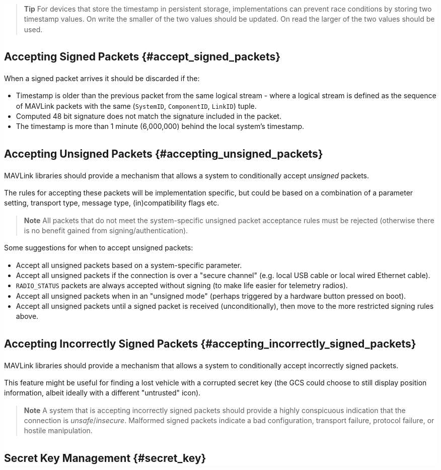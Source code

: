 > **Tip** For devices that store the timestamp in persistent storage, implementations can prevent race conditions by storing two timestamp values. 
  On write the smaller of the two values should be updated. On read the larger of the two values should be used.


## Accepting Signed Packets {#accept_signed_packets}

When a signed packet arrives it should be discarded if the:
* Timestamp is older than the previous packet from the same logical stream - where a logical stream is defined as the sequence of MAVLink packets with the same (`SystemID`, `ComponentID`, `LinkID`) tuple.
* Computed 48 bit signature does not match the signature included in the packet. 
* The timestamp is more than 1 minute (6,000,000) behind the local system’s timestamp.


## Accepting Unsigned Packets {#accepting_unsigned_packets}

MAVLink libraries should provide a mechanism that allows a system to conditionally accept *unsigned* packets.

The rules for accepting these packets will be implementation specific, but could be based on a combination of a parameter setting, transport type, message type, (in)compatibility flags etc.

> **Note** All packets that do not meet the system-specific unsigned packet acceptance rules must be rejected
  (otherwise there is no benefit gained from signing/authentication).

Some suggestions for when to accept unsigned packets:
* Accept all unsigned packets based on a system-specific parameter.
* Accept all unsigned packets if the connection is over a "secure channel" (e.g. local USB cable or local wired Ethernet cable).
* `RADIO_STATUS` packets are always accepted without signing (to make life easier for telemetry radios).
* Accept all unsigned packets when in an "unsigned mode" (perhaps triggered by a hardware button pressed on boot).
* Accept all unsigned packets until a signed packet is received (unconditionally), then move to the more restricted signing rules above.


## Accepting Incorrectly Signed Packets {#accepting_incorrectly_signed_packets}

MAVLink libraries should provide a mechanism that allows a system to conditionally accept incorrectly signed packets.

This feature might be useful for finding a lost vehicle with a corrupted secret key (the GCS could choose to still display position information, albeit ideally with a different "untrusted" icon).

> **Note** A system that is accepting incorrectly signed packets should provide a highly conspicuous indication that the connection is *unsafe*/*insecure*. Malformed signed packets indicate a bad configuration, transport failure, protocol failure, or hostile manipulation.


## Secret Key Management {#secret_key}
